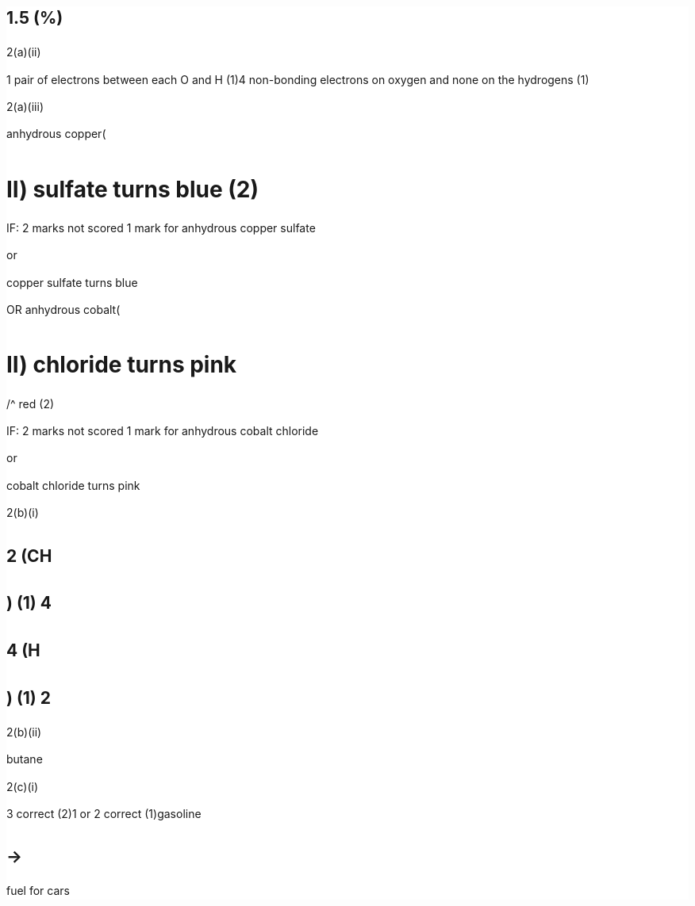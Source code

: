 ## 1.5 (%) 

 2(a)(ii) 

 1 pair of electrons between each O and H (1)4 non-bonding electrons on oxygen and none on the hydrogens (1) 

 2(a)(iii) 

 anhydrous copper( 

# II) sulfate turns blue (2) 

 IF: 2 marks not scored 1 mark for anhydrous copper sulfate 

 or 

 copper sulfate turns blue 

 OR anhydrous cobalt( 

# II) chloride turns pink 

 /^ red (2) 

 IF: 2 marks not scored 1 mark for anhydrous cobalt chloride 

 or 

 cobalt chloride turns pink 

 2(b)(i) 

## 2 (CH 

## ) (1) 4 

## 4 (H 

## ) (1) 2 

 2(b)(ii) 

 butane 

 2(c)(i) 

 3 correct (2)1 or 2 correct (1)gasoline 

## → 

 fuel for cars 

